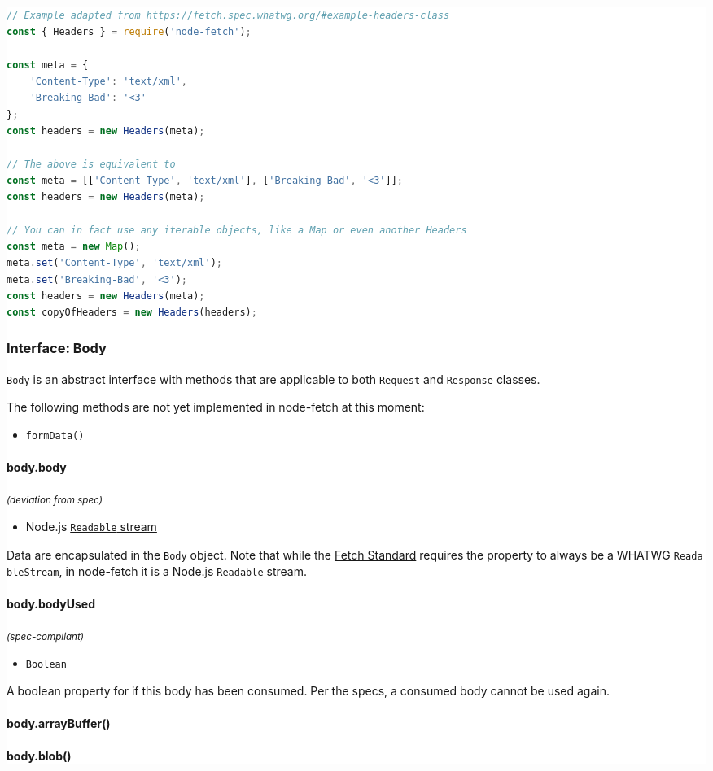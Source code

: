 ```js
// Example adapted from https://fetch.spec.whatwg.org/#example-headers-class
const { Headers } = require('node-fetch');

const meta = {
	'Content-Type': 'text/xml',
	'Breaking-Bad': '<3'
};
const headers = new Headers(meta);

// The above is equivalent to
const meta = [['Content-Type', 'text/xml'], ['Breaking-Bad', '<3']];
const headers = new Headers(meta);

// You can in fact use any iterable objects, like a Map or even another Headers
const meta = new Map();
meta.set('Content-Type', 'text/xml');
meta.set('Breaking-Bad', '<3');
const headers = new Headers(meta);
const copyOfHeaders = new Headers(headers);
```

<a id="iface-body"></a>

### Interface: Body

`Body` is an abstract interface with methods that are applicable to both `Request` and `Response` classes.

The following methods are not yet implemented in node-fetch at this moment:

- `formData()`

#### body.body

<small>_(deviation from spec)_</small>

- Node.js [`Readable` stream][node-readable]

Data are encapsulated in the `Body` object. Note that while the [Fetch Standard][whatwg-fetch] requires the property to always be a WHATWG `ReadableStream`, in node-fetch it is a Node.js [`Readable` stream][node-readable].

#### body.bodyUsed

<small>_(spec-compliant)_</small>

- `Boolean`

A boolean property for if this body has been consumed. Per the specs, a consumed body cannot be used again.

#### body.arrayBuffer()

#### body.blob()


[whatwg-fetch]: https://fetch.spec.whatwg.org/
[response-init]: https://fetch.spec.whatwg.org/#responseinit
[node-readable]: https://nodejs.org/api/stream.html#stream_readable_streams
[mdn-headers]: https://developer.mozilla.org/en-US/docs/Web/API/Headers
[error-handling.md]: https://github.com/node-fetch/node-fetch/blob/master/docs/ERROR-HANDLING.md
